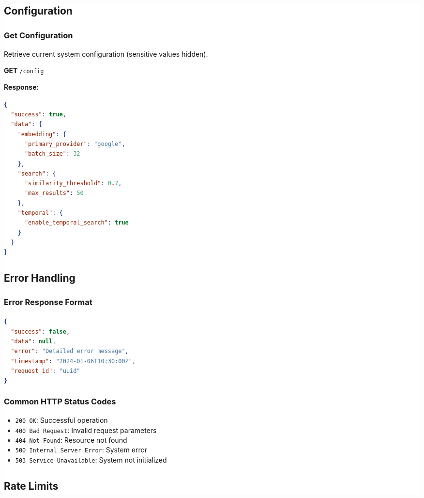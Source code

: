 ## Configuration

### Get Configuration

Retrieve current system configuration (sensitive values hidden).

**GET** `/config`

**Response:**
```json
{
  "success": true,
  "data": {
    "embedding": {
      "primary_provider": "google",
      "batch_size": 32
    },
    "search": {
      "similarity_threshold": 0.7,
      "max_results": 50
    },
    "temporal": {
      "enable_temporal_search": true
    }
  }
}
```

## Error Handling

### Error Response Format

```json
{
  "success": false,
  "data": null,
  "error": "Detailed error message",
  "timestamp": "2024-01-06T10:30:00Z",
  "request_id": "uuid"
}
```

### Common HTTP Status Codes

- `200 OK`: Successful operation
- `400 Bad Request`: Invalid request parameters
- `404 Not Found`: Resource not found
- `500 Internal Server Error`: System error
- `503 Service Unavailable`: System not initialized

## Rate Limits
